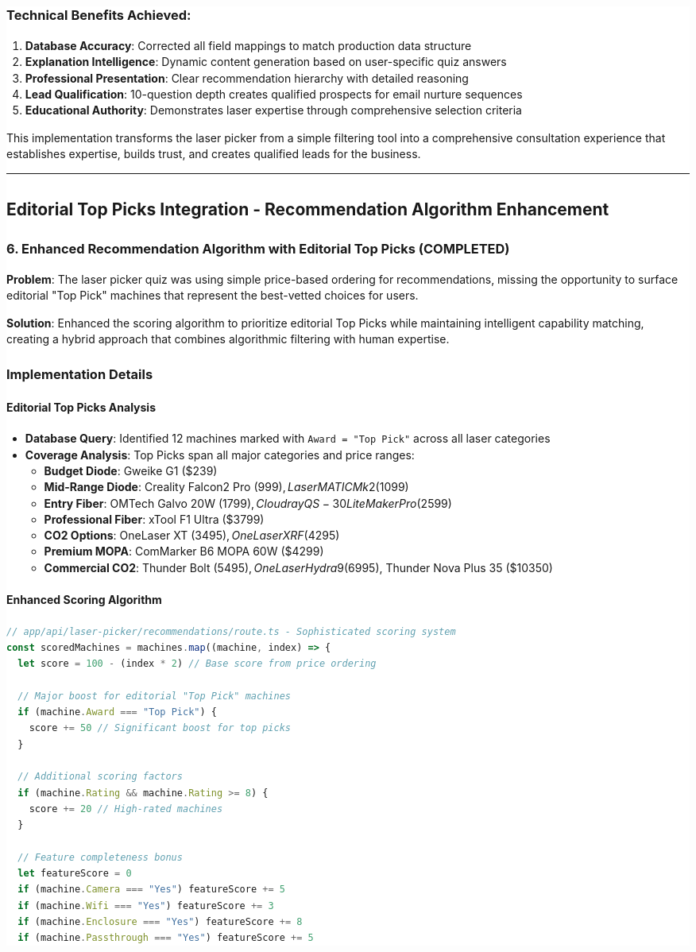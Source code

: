 ### Technical Benefits Achieved:
1. **Database Accuracy**: Corrected all field mappings to match production data structure
2. **Explanation Intelligence**: Dynamic content generation based on user-specific quiz answers
3. **Professional Presentation**: Clear recommendation hierarchy with detailed reasoning
4. **Lead Qualification**: 10-question depth creates qualified prospects for email nurture sequences
5. **Educational Authority**: Demonstrates laser expertise through comprehensive selection criteria

This implementation transforms the laser picker from a simple filtering tool into a comprehensive consultation experience that establishes expertise, builds trust, and creates qualified leads for the business.

---

## Editorial Top Picks Integration - Recommendation Algorithm Enhancement

### 6. Enhanced Recommendation Algorithm with Editorial Top Picks (COMPLETED)

**Problem**: The laser picker quiz was using simple price-based ordering for recommendations, missing the opportunity to surface editorial "Top Pick" machines that represent the best-vetted choices for users.

**Solution**: Enhanced the scoring algorithm to prioritize editorial Top Picks while maintaining intelligent capability matching, creating a hybrid approach that combines algorithmic filtering with human expertise.

### Implementation Details

#### Editorial Top Picks Analysis
- **Database Query**: Identified 12 machines marked with `Award = "Top Pick"` across all laser categories
- **Coverage Analysis**: Top Picks span all major categories and price ranges:
  - **Budget Diode**: Gweike G1 ($239)
  - **Mid-Range Diode**: Creality Falcon2 Pro ($999), LaserMATIC Mk2 ($1099)
  - **Entry Fiber**: OMTech Galvo 20W ($1799), Cloudray QS-30 LiteMaker Pro ($2599)
  - **Professional Fiber**: xTool F1 Ultra ($3799)
  - **CO2 Options**: OneLaser XT ($3495), OneLaser XRF ($4295)
  - **Premium MOPA**: ComMarker B6 MOPA 60W ($4299)
  - **Commercial CO2**: Thunder Bolt ($5495), OneLaser Hydra 9 ($6995), Thunder Nova Plus 35 ($10350)

#### Enhanced Scoring Algorithm
```typescript
// app/api/laser-picker/recommendations/route.ts - Sophisticated scoring system
const scoredMachines = machines.map((machine, index) => {
  let score = 100 - (index * 2) // Base score from price ordering
  
  // Major boost for editorial "Top Pick" machines
  if (machine.Award === "Top Pick") {
    score += 50 // Significant boost for top picks
  }
  
  // Additional scoring factors
  if (machine.Rating && machine.Rating >= 8) {
    score += 20 // High-rated machines
  }
  
  // Feature completeness bonus
  let featureScore = 0
  if (machine.Camera === "Yes") featureScore += 5
  if (machine.Wifi === "Yes") featureScore += 3  
  if (machine.Enclosure === "Yes") featureScore += 8
  if (machine.Passthrough === "Yes") featureScore += 5
```